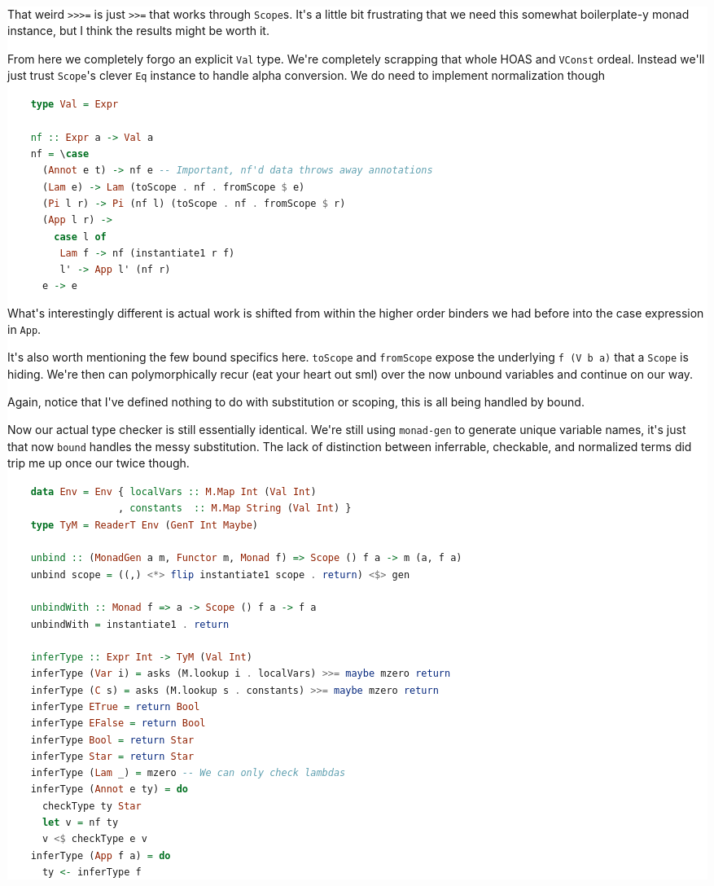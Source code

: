 That weird `>>>=` is just `>>=` that works through `Scope`s. It's a
little bit frustrating that we need this somewhat boilerplate-y monad
instance, but I think the results might be worth it.

From here we completely forgo an explicit `Val` type. We're completely
scrapping that whole HOAS and `VConst` ordeal. Instead we'll just
trust `Scope`'s clever `Eq` instance to handle alpha conversion. We do
need to implement normalization though

``` haskell
    type Val = Expr

    nf :: Expr a -> Val a
    nf = \case
      (Annot e t) -> nf e -- Important, nf'd data throws away annotations
      (Lam e) -> Lam (toScope . nf . fromScope $ e)
      (Pi l r) -> Pi (nf l) (toScope . nf . fromScope $ r)
      (App l r) ->
        case l of
         Lam f -> nf (instantiate1 r f)
         l' -> App l' (nf r)
      e -> e
```

What's interestingly different is actual work is shifted from within
the higher order binders we had before into the case expression in
`App`.

It's also worth mentioning the few bound specifics here. `toScope` and
`fromScope` expose the underlying `f (V b a)` that a `Scope` is
hiding. We're then can polymorphically recur (eat your heart out
sml) over the now unbound variables and continue on our way.

Again, notice that I've defined nothing to do with substitution or
scoping, this is all being handled by bound.

Now our actual type checker is still essentially identical. We're
still using `monad-gen` to generate unique variable names, it's just
that now `bound` handles the messy substitution. The lack of
distinction between inferrable, checkable, and normalized terms did
trip me up once our twice though.

``` haskell
    data Env = Env { localVars :: M.Map Int (Val Int)
                   , constants  :: M.Map String (Val Int) }
    type TyM = ReaderT Env (GenT Int Maybe)

    unbind :: (MonadGen a m, Functor m, Monad f) => Scope () f a -> m (a, f a)
    unbind scope = ((,) <*> flip instantiate1 scope . return) <$> gen

    unbindWith :: Monad f => a -> Scope () f a -> f a
    unbindWith = instantiate1 . return

    inferType :: Expr Int -> TyM (Val Int)
    inferType (Var i) = asks (M.lookup i . localVars) >>= maybe mzero return
    inferType (C s) = asks (M.lookup s . constants) >>= maybe mzero return
    inferType ETrue = return Bool
    inferType EFalse = return Bool
    inferType Bool = return Star
    inferType Star = return Star
    inferType (Lam _) = mzero -- We can only check lambdas
    inferType (Annot e ty) = do
      checkType ty Star
      let v = nf ty
      v <$ checkType e v
    inferType (App f a) = do
      ty <- inferType f
```